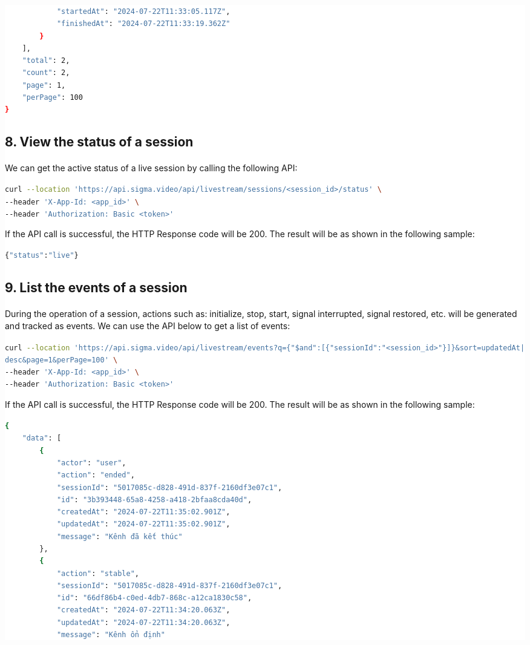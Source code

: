 ```bash
            "startedAt": "2024-07-22T11:33:05.117Z",
            "finishedAt": "2024-07-22T11:33:19.362Z"
        }
    ],
    "total": 2,
    "count": 2,
    "page": 1,
    "perPage": 100
}
```

## 8. View the status of a session <a href="#id-8.-xem-status-cua-mot-session" id="id-8.-xem-status-cua-mot-session"></a>

We can get the active status of a live session by calling the following API:

```bash
curl --location 'https://api.sigma.video/api/livestream/sessions/<session_id>/status' \
--header 'X-App-Id: <app_id>' \
--header 'Authorization: Basic <token>'
```

If the API call is successful, the HTTP Response code will be 200. The result will be as shown in the following sample:

```bash
{"status":"live"}
```

## 9. List the events of a session <a href="#id-9.-liet-ke-danh-sach-event-cua-mot-session" id="id-9.-liet-ke-danh-sach-event-cua-mot-session"></a>

During the operation of a session, actions such as: initialize, stop, start, signal interrupted, signal restored, etc. will be generated and tracked as events. We can use the API below to get a list of events:

```bash
curl --location 'https://api.sigma.video/api/livestream/events?q={"$and":[{"sessionId":"<session_id>"}]}&sort=updatedAt|desc&page=1&perPage=100' \
--header 'X-App-Id: <app_id>' \
--header 'Authorization: Basic <token>'
```

If the API call is successful, the HTTP Response code will be 200. The result will be as shown in the following sample:

```bash
{
    "data": [
        {
            "actor": "user",
            "action": "ended",
            "sessionId": "5017085c-d828-491d-837f-2160df3e07c1",
            "id": "3b393448-65a8-4258-a418-2bfaa8cda40d",
            "createdAt": "2024-07-22T11:35:02.901Z",
            "updatedAt": "2024-07-22T11:35:02.901Z",
            "message": "Kênh đã kết thúc"
        },
        {
            "action": "stable",
            "sessionId": "5017085c-d828-491d-837f-2160df3e07c1",
            "id": "66df86b4-c0ed-4db7-868c-a12ca1830c58",
            "createdAt": "2024-07-22T11:34:20.063Z",
            "updatedAt": "2024-07-22T11:34:20.063Z",
            "message": "Kênh ổn định"
```
